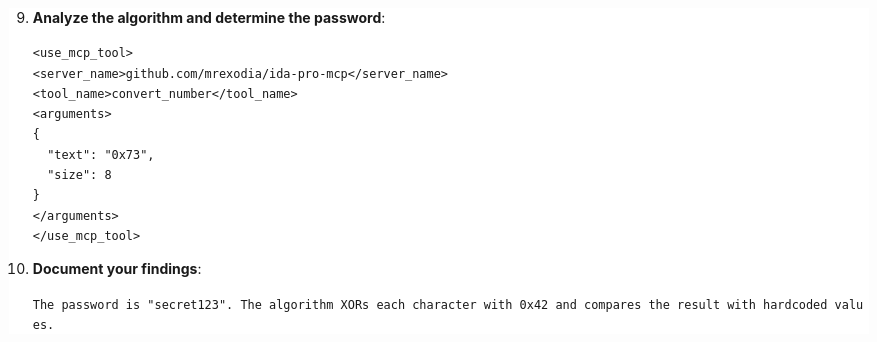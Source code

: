 9. **Analyze the algorithm and determine the password**:
   ```
   <use_mcp_tool>
   <server_name>github.com/mrexodia/ida-pro-mcp</server_name>
   <tool_name>convert_number</tool_name>
   <arguments>
   {
     "text": "0x73",
     "size": 8
   }
   </arguments>
   </use_mcp_tool>
   ```

10. **Document your findings**:
    ```
    The password is "secret123". The algorithm XORs each character with 0x42 and compares the result with hardcoded values.
    ```
